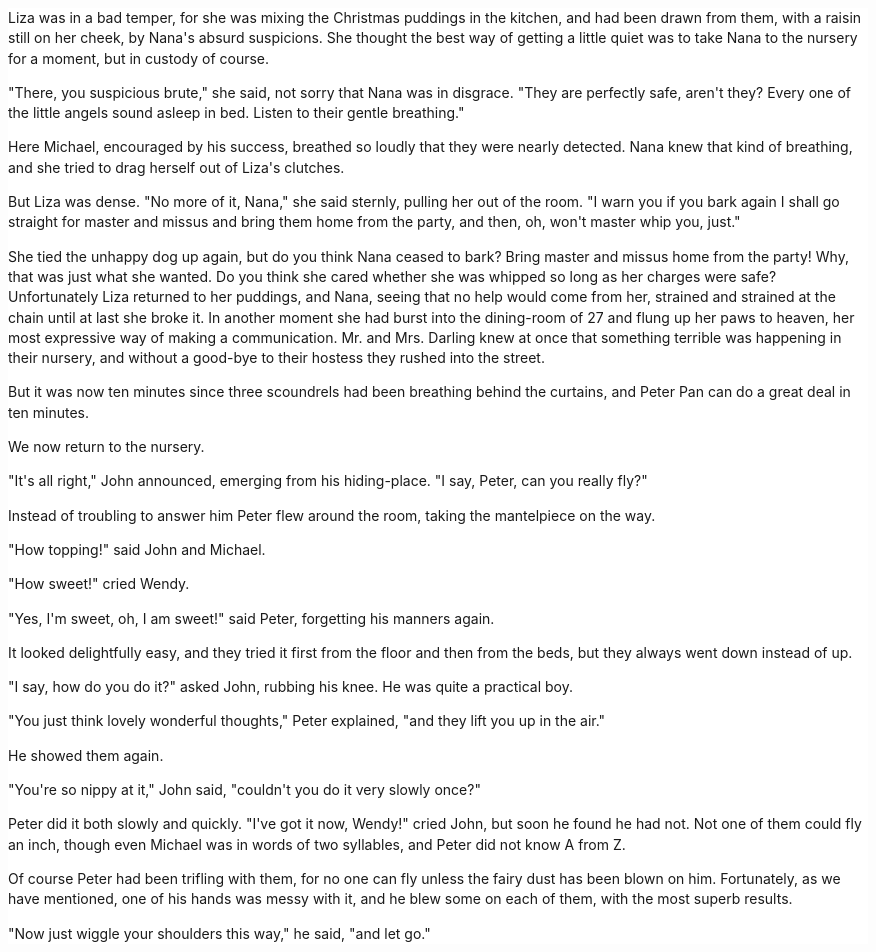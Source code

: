 Liza was in a bad temper, for she was mixing the Christmas puddings in the kitchen, and had been drawn from them, with a raisin still on her cheek, by Nana's absurd suspicions. She thought the best way of getting a little quiet was to take Nana to the nursery for a moment, but in custody of course. 

"There, you suspicious brute," she said, not sorry that Nana was in disgrace. "They are perfectly safe, aren't they? Every one of the little angels sound asleep in bed. Listen to their gentle breathing." 

Here Michael, encouraged by his success, breathed so loudly that they were nearly detected. Nana knew that kind of breathing, and she tried to drag herself out of Liza's clutches. 

But Liza was dense. "No more of it, Nana," she said sternly, pulling her out of the room. "I warn you if you bark again I shall go straight for master and missus and bring them home from the party, and then, oh, won't master whip you, just." 

She tied the unhappy dog up again, but do you think Nana ceased to bark? Bring master and missus home from the party! Why, that was just what she wanted. Do you think she cared whether she was whipped so long as her charges were safe? Unfortunately Liza returned to her puddings, and Nana, seeing that no help would come from her, strained and strained at the chain until at last she broke it. In another moment she had burst into the dining-room of 27 and flung up her paws to heaven, her most expressive way of making a communication. Mr. and Mrs. Darling knew at once that something terrible was happening in their nursery, and without a good-bye to their hostess they rushed into the street. 

But it was now ten minutes since three scoundrels had been breathing behind the curtains, and Peter Pan can do a great deal in ten minutes. 

We now return to the nursery. 

"It's all right," John announced, emerging from his hiding-place. "I say, Peter, can you really fly?" 

Instead of troubling to answer him Peter flew around the room, taking the mantelpiece on the way. 

"How topping!" said John and Michael. 

"How sweet!" cried Wendy. 

"Yes, I'm sweet, oh, I am sweet!" said Peter, forgetting his manners again. 

It looked delightfully easy, and they tried it first from the floor and then from the beds, but they always went down instead of up. 

"I say, how do you do it?" asked John, rubbing his knee. He was quite a practical boy. 

"You just think lovely wonderful thoughts," Peter explained, "and they lift you up in the air." 

He showed them again. 

"You're so nippy at it," John said, "couldn't you do it very slowly once?" 

Peter did it both slowly and quickly. "I've got it now, Wendy!" cried John, but soon he found he had not. Not one of them could fly an inch, though even Michael was in words of two syllables, and Peter did not know A from Z. 

Of course Peter had been trifling with them, for no one can fly unless the fairy dust has been blown on him. Fortunately, as we have mentioned, one of his hands was messy with it, and he blew some on each of them, with the most superb results. 

"Now just wiggle your shoulders this way," he said, "and let go." 

